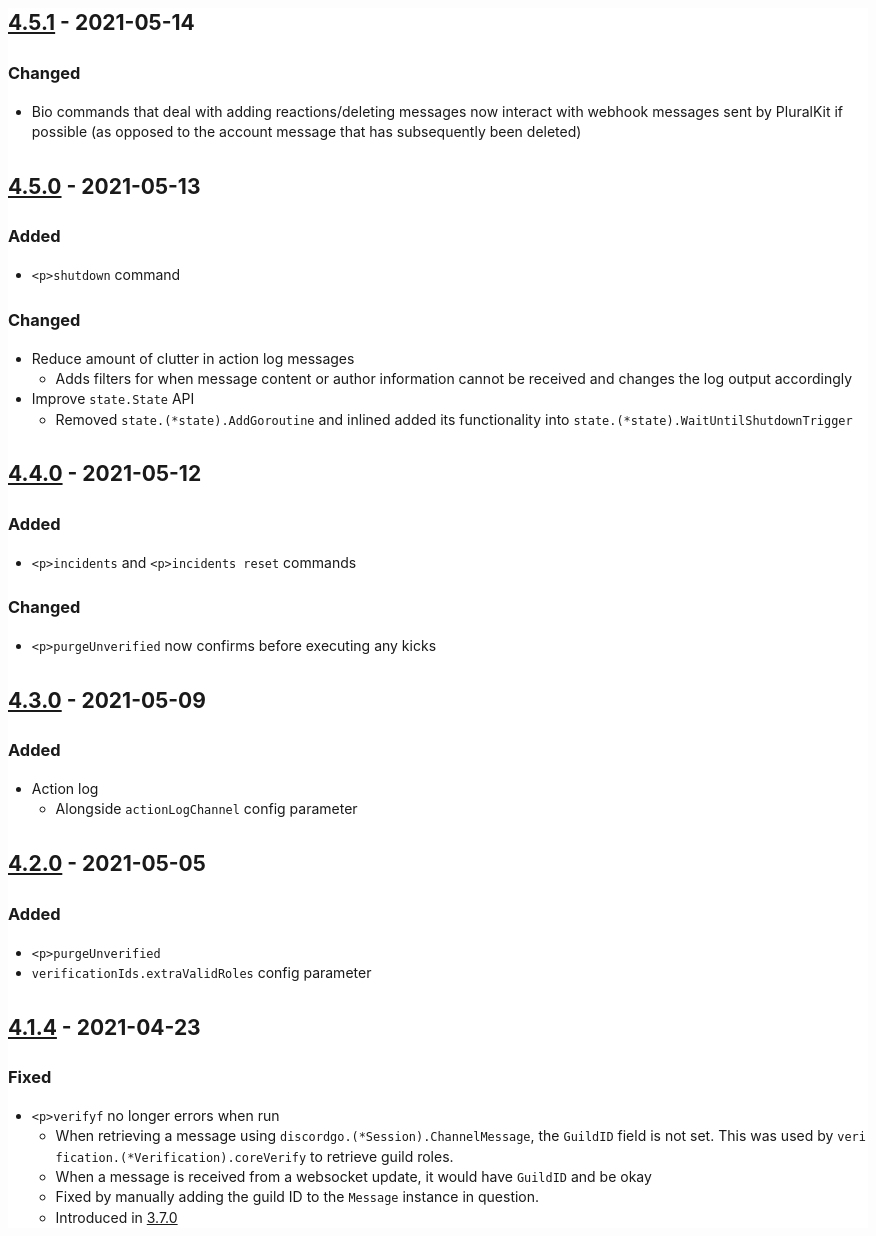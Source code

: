 ## [4.5.1] - 2021-05-14
### Changed
* Bio commands that deal with adding reactions/deleting messages now interact with webhook messages sent by PluralKit if possible (as opposed to the account message that has subsequently been deleted)

## [4.5.0] - 2021-05-13
### Added
* `<p>shutdown` command
### Changed
* Reduce amount of clutter in action log messages
  * Adds filters for when message content or author information cannot be received and changes the log output accordingly
* Improve `state.State` API
  * Removed `state.(*state).AddGoroutine` and inlined added its functionality into `state.(*state).WaitUntilShutdownTrigger`

## [4.4.0] - 2021-05-12
### Added
* `<p>incidents` and `<p>incidents reset` commands
### Changed
* `<p>purgeUnverified` now confirms before executing any kicks

## [4.3.0] - 2021-05-09
### Added
* Action log
  * Alongside `actionLogChannel` config parameter

## [4.2.0] - 2021-05-05
### Added
* `<p>purgeUnverified`
* `verificationIds.extraValidRoles` config parameter

## [4.1.4] - 2021-04-23
### Fixed
* `<p>verifyf` no longer errors when run
  * When retrieving a message using `discordgo.(*Session).ChannelMessage`, the `GuildID` field is not set. This was used by `verification.(*Verification).coreVerify` to retrieve guild roles.
  * When a message is received from a websocket update, it would have `GuildID` and be okay
  * Fixed by manually adding the guild ID to the `Message` instance in question.
  * Introduced in [3.7.0]


[Unreleased]: https://github.com/codemicro/lgballtDiscordBot/compare/v5.1.3...HEAD
[5.1.3]: https://github.com/codemicro/lgballtDiscordBot/compare/v5.1.2...v5.1.3
[5.1.2]: https://github.com/codemicro/lgballtDiscordBot/compare/v5.1.1...v5.1.2
[5.1.1]: https://github.com/codemicro/lgballtDiscordBot/compare/v5.1.0...v5.1.1
[5.1.0]: https://github.com/codemicro/lgballtDiscordBot/compare/v5.0.0...v5.1.0
[5.0.0]: https://github.com/codemicro/lgballtDiscordBot/compare/v4.11.8...v5.0.0
[4.11.8]: https://github.com/codemicro/lgballtDiscordBot/compare/v4.11.7...v4.11.8
[4.11.7]: https://github.com/codemicro/lgballtDiscordBot/compare/v4.11.6...v4.11.7
[4.11.6]: https://github.com/codemicro/lgballtDiscordBot/compare/v4.11.5...v4.11.6
[4.11.5]: https://github.com/codemicro/lgballtDiscordBot/compare/v4.11.4...v4.11.5
[4.11.4]: https://github.com/codemicro/lgballtDiscordBot/compare/v4.11.3...v4.11.4
[4.11.3]: https://github.com/codemicro/lgballtDiscordBot/compare/v4.11.2...v4.11.3
[4.11.2]: https://github.com/codemicro/lgballtDiscordBot/compare/v4.11.1...v4.11.2
[4.11.1]: https://github.com/codemicro/lgballtDiscordBot/compare/v4.11.0...v4.11.1
[4.11.0]: https://github.com/codemicro/lgballtDiscordBot/compare/v4.10.0...v4.11.0
[4.10.0]: https://github.com/codemicro/lgballtDiscordBot/compare/v4.9.6...v4.10.0
[4.9.6]: https://github.com/codemicro/lgballtDiscordBot/compare/v4.9.5...v4.9.6
[4.9.5]: https://github.com/codemicro/lgballtDiscordBot/compare/v4.9.4...v4.9.5
[4.9.4]: https://github.com/codemicro/lgballtDiscordBot/compare/v4.9.3...v4.9.4
[4.9.3]: https://github.com/codemicro/lgballtDiscordBot/compare/v4.9.2...v4.9.3
[4.9.2]: https://github.com/codemicro/lgballtDiscordBot/compare/v4.9.1...v4.9.2
[4.9.1]: https://github.com/codemicro/lgballtDiscordBot/compare/v4.9.0...v4.9.1
[4.9.0]: https://github.com/codemicro/lgballtDiscordBot/compare/v4.8.8...v4.9.0
[4.8.8]: https://github.com/codemicro/lgballtDiscordBot/compare/v4.8.7...v4.8.8
[4.8.7]: https://github.com/codemicro/lgballtDiscordBot/compare/v4.8.6...v4.8.7
[4.8.6]: https://github.com/codemicro/lgballtDiscordBot/compare/v4.8.5...v4.8.6
[4.8.5]: https://github.com/codemicro/lgballtDiscordBot/compare/v4.8.4...v4.8.5
[4.8.4]: https://github.com/codemicro/lgballtDiscordBot/compare/v4.8.3...v4.8.4
[4.8.3]: https://github.com/codemicro/lgballtDiscordBot/compare/v4.8.2...v4.8.3
[4.8.2]: https://github.com/codemicro/lgballtDiscordBot/compare/v4.8.1...v4.8.2
[4.8.1]: https://github.com/codemicro/lgballtDiscordBot/compare/v4.8.0...v4.8.1
[4.8.0]: https://github.com/codemicro/lgballtDiscordBot/compare/v4.7.7...v4.8.0
[4.7.7]: https://github.com/codemicro/lgballtDiscordBot/compare/v4.7.6...v4.7.7
[4.7.6]: https://github.com/codemicro/lgballtDiscordBot/compare/v4.7.5...v4.7.6
[4.7.5]: https://github.com/codemicro/lgballtDiscordBot/compare/v4.7.4...v4.7.5
[4.7.4]: https://github.com/codemicro/lgballtDiscordBot/compare/v4.7.3...v4.7.4
[4.7.3]: https://github.com/codemicro/lgballtDiscordBot/compare/v4.7.2...v4.7.3
[4.7.2]: https://github.com/codemicro/lgballtDiscordBot/compare/v4.7.1...v4.7.2
[4.7.1]: https://github.com/codemicro/lgballtDiscordBot/compare/v4.7.0...v4.7.1
[4.7.0]: https://github.com/codemicro/lgballtDiscordBot/compare/v4.6.1...v4.7.0
[4.6.1]: https://github.com/codemicro/lgballtDiscordBot/compare/v4.6.0...v4.6.1
[4.6.0]: https://github.com/codemicro/lgballtDiscordBot/compare/v4.5.1...v4.6.0
[4.5.1]: https://github.com/codemicro/lgballtDiscordBot/compare/v4.5.0...v4.5.1
[4.5.0]: https://github.com/codemicro/lgballtDiscordBot/compare/v4.4.0...v4.5.0
[4.4.0]: https://github.com/codemicro/lgballtDiscordBot/compare/v4.3.0...v4.4.0
[4.3.0]: https://github.com/codemicro/lgballtDiscordBot/compare/v4.2.0...v4.3.0
[4.2.0]: https://github.com/codemicro/lgballtDiscordBot/compare/v4.1.3...v4.2.0
[4.1.4]: https://github.com/codemicro/lgballtDiscordBot/compare/v4.1.3...v4.1.4
[4.1.3]: https://github.com/codemicro/lgballtDiscordBot/compare/v4.1.2...v4.1.3
[4.1.2]: https://github.com/codemicro/lgballtDiscordBot/compare/v4.1.1...v4.1.2
[4.1.1]: https://github.com/codemicro/lgballtDiscordBot/compare/v4.1.0...v4.1.1
[4.1.0]: https://github.com/codemicro/lgballtDiscordBot/compare/v4.0.0...v4.1.0
[4.0.0]: https://github.com/codemicro/lgballtDiscordBot/compare/v3.7.2...v4.0.0
[3.7.2]: https://github.com/codemicro/lgballtDiscordBot/compare/v3.7.1...v3.7.2
[3.7.1]: https://github.com/codemicro/lgballtDiscordBot/compare/v3.7.0...v3.7.1
[3.7.0]: https://github.com/codemicro/lgballtDiscordBot/compare/v3.6.2...v3.7.0
[3.6.2]: https://github.com/codemicro/lgballtDiscordBot/compare/v3.6.1...v3.6.2
[3.6.1]: https://github.com/codemicro/lgballtDiscordBot/compare/v3.6.0...v3.6.1
[3.6.0]: https://github.com/codemicro/lgballtDiscordBot/compare/v3.5.3...v3.6.0
[3.5.3]: https://github.com/codemicro/lgballtDiscordBot/compare/v3.5.2...v3.5.3
[3.5.2]: https://github.com/codemicro/lgballtDiscordBot/compare/v3.5.1...v3.5.2
[3.5.1]: https://github.com/codemicro/lgballtDiscordBot/compare/v3.5.0...v3.5.1
[3.5.0]: https://github.com/codemicro/lgballtDiscordBot/compare/v3.4.0...v3.5.0
[3.4.0]: https://github.com/codemicro/lgballtDiscordBot/compare/v3.3.2...v3.4.0
[3.3.2]: https://github.com/codemicro/lgballtDiscordBot/compare/v3.3.1...v3.3.2
[3.3.1]: https://github.com/codemicro/lgballtDiscordBot/compare/v3.3.0...v3.3.1
[3.3.0]: https://github.com/codemicro/lgballtDiscordBot/compare/v3.2.0...v3.3.0
[3.2.0]: https://github.com/codemicro/lgballtDiscordBot/compare/v3.1.0...v3.2.0
[3.1.0]: https://github.com/codemicro/lgballtDiscordBot/compare/v3.0.1...v3.1.0
[3.0.1]: https://github.com/codemicro/lgballtDiscordBot/compare/v3.0.0...v3.0.1
[3.0.0]: https://github.com/codemicro/lgballtDiscordBot/compare/v2.0.2...v3.0.0
[2.0.2]: https://github.com/codemicro/lgballtDiscordBot/compare/v2.0.1...v2.0.2
[2.0.1]: https://github.com/codemicro/lgballtDiscordBot/compare/v2.0.0...v2.0.1
[2.0.0]: https://github.com/codemicro/lgballtDiscordBot/compare/v1.8.4...v2.0.0
[1.8.4]: https://github.com/codemicro/lgballtDiscordBot/compare/v1.8.3...v1.8.4
[1.8.3]: https://github.com/codemicro/lgballtDiscordBot/compare/v1.8.2...v1.8.3
[1.8.2]: https://github.com/codemicro/lgballtDiscordBot/compare/v1.8.1...v1.8.2
[1.8.1]: https://github.com/codemicro/lgballtDiscordBot/compare/v1.8.0...v1.8.1
[1.8.0]: https://github.com/codemicro/lgballtDiscordBot/compare/v1.7.3...v1.8.0
[1.7.3]: https://github.com/codemicro/lgballtDiscordBot/compare/v1.7.2...v1.7.3
[1.7.2]: https://github.com/codemicro/lgballtDiscordBot/compare/v1.7.1...v1.7.2
[1.7.1]: https://github.com/codemicro/lgballtDiscordBot/compare/v1.7.0...v1.7.1
[1.7.0]: https://github.com/codemicro/lgballtDiscordBot/compare/v1.6.1...v1.7.0
[1.6.1]: https://github.com/codemicro/lgballtDiscordBot/compare/v1.6.0...v1.6.1
[1.6.0]: https://github.com/codemicro/lgballtDiscordBot/compare/v1.5.0...v1.6.0
[1.5.0]: https://github.com/codemicro/lgballtDiscordBot/compare/v1.4.1...v1.5.0
[1.4.1]: https://github.com/codemicro/lgballtDiscordBot/compare/v1.4.0...v1.4.1
[1.4.0]: https://github.com/codemicro/lgballtDiscordBot/compare/v1.3.3...v1.4.0
[1.3.3]: https://github.com/codemicro/lgballtDiscordBot/compare/v1.3.2...v1.3.3
[1.3.2]: https://github.com/codemicro/lgballtDiscordBot/compare/v1.3.1...v1.3.2
[1.3.1]: https://github.com/codemicro/lgballtDiscordBot/compare/v1.3.0...v1.3.1
[1.3.0]: https://github.com/codemicro/lgballtDiscordBot/compare/v1.2.2...v1.3.0
[1.2.2]: https://github.com/codemicro/lgballtDiscordBot/compare/v1.2.1...v1.2.2
[1.2.1]: https://github.com/codemicro/lgballtDiscordBot/compare/v1.2.0...v1.2.1
[1.2.0]: https://github.com/codemicro/lgballtDiscordBot/compare/v1.1.1...v1.2.0
[1.1.1]: https://github.com/codemicro/lgballtDiscordBot/compare/v1.1.0...v1.1.1
[1.1.0]: https://github.com/codemicro/lgballtDiscordBot/compare/v1.0.3...v1.1.0
[1.0.3]: https://github.com/codemicro/lgballtDiscordBot/compare/v1.0.2...v1.0.3
[1.0.2]: https://github.com/codemicro/lgballtDiscordBot/compare/v1.0.1...v1.0.2
[1.0.1]: https://github.com/codemicro/lgballtDiscordBot/compare/v1.0.0...v1.0.1
[1.0.0]: https://github.com/codemicro/lgballtDiscordBot/releases/tag/v1.0.0